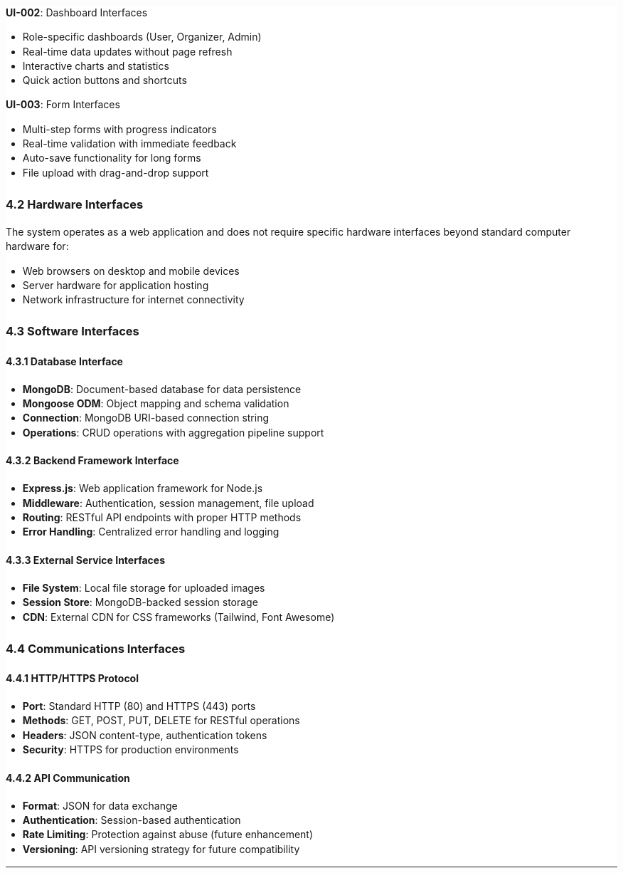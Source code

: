 **UI-002**: Dashboard Interfaces
- Role-specific dashboards (User, Organizer, Admin)
- Real-time data updates without page refresh
- Interactive charts and statistics
- Quick action buttons and shortcuts

**UI-003**: Form Interfaces
- Multi-step forms with progress indicators
- Real-time validation with immediate feedback
- Auto-save functionality for long forms
- File upload with drag-and-drop support

### 4.2 Hardware Interfaces

The system operates as a web application and does not require specific hardware interfaces beyond standard computer hardware for:
- Web browsers on desktop and mobile devices
- Server hardware for application hosting
- Network infrastructure for internet connectivity

### 4.3 Software Interfaces

#### 4.3.1 Database Interface
- **MongoDB**: Document-based database for data persistence
- **Mongoose ODM**: Object mapping and schema validation
- **Connection**: MongoDB URI-based connection string
- **Operations**: CRUD operations with aggregation pipeline support

#### 4.3.2 Backend Framework Interface
- **Express.js**: Web application framework for Node.js
- **Middleware**: Authentication, session management, file upload
- **Routing**: RESTful API endpoints with proper HTTP methods
- **Error Handling**: Centralized error handling and logging

#### 4.3.3 External Service Interfaces
- **File System**: Local file storage for uploaded images
- **Session Store**: MongoDB-backed session storage
- **CDN**: External CDN for CSS frameworks (Tailwind, Font Awesome)

### 4.4 Communications Interfaces

#### 4.4.1 HTTP/HTTPS Protocol
- **Port**: Standard HTTP (80) and HTTPS (443) ports
- **Methods**: GET, POST, PUT, DELETE for RESTful operations
- **Headers**: JSON content-type, authentication tokens
- **Security**: HTTPS for production environments

#### 4.4.2 API Communication
- **Format**: JSON for data exchange
- **Authentication**: Session-based authentication
- **Rate Limiting**: Protection against abuse (future enhancement)
- **Versioning**: API versioning strategy for future compatibility

---